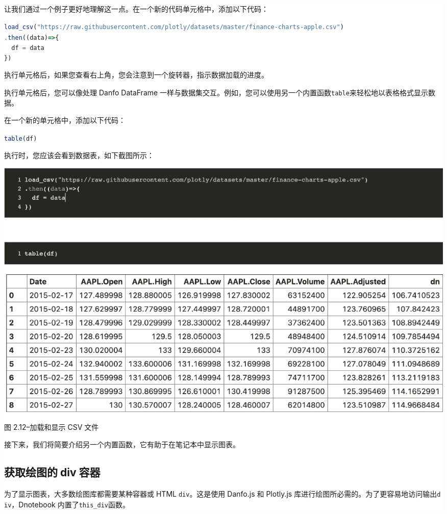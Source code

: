让我们通过一个例子更好地理解这一点。在一个新的代码单元格中，添加以下代码：

```js
load_csv("https://raw.githubusercontent.com/plotly/datasets/master/finance-charts-apple.csv")
.then((data)=>{
  df = data
})
```

执行单元格后，如果您查看右上角，您会注意到一个旋转器，指示数据加载的进度。

执行单元格后，您可以像处理 Danfo DataFrame 一样与数据集交互。例如，您可以使用另一个内置函数`table`来轻松地以表格格式显示数据。

在一个新的单元格中，添加以下代码：

```js
table(df)
```

执行时，您应该会看到数据表，如下截图所示：

![图 2.12–加载和显示 CSV 文件](img/B17076_02_12.jpg)

图 2.12–加载和显示 CSV 文件

接下来，我们将简要介绍另一个内置函数，它有助于在笔记本中显示图表。

## 获取绘图的 div 容器

为了显示图表，大多数绘图库都需要某种容器或 HTML `div`。这是使用 Danfo.js 和 Plotly.js 库进行绘图所必需的。为了更容易地访问输出`div`，Dnotebook 内置了`this_div`函数。

